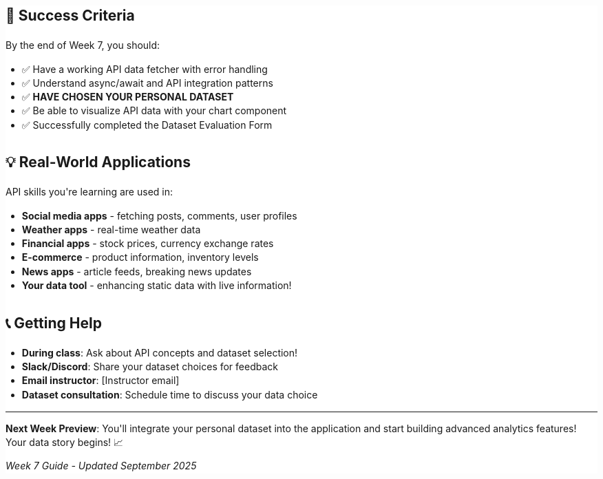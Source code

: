 ## 🎯 Success Criteria
By the end of Week 7, you should:
- ✅ Have a working API data fetcher with error handling
- ✅ Understand async/await and API integration patterns
- ✅ **HAVE CHOSEN YOUR PERSONAL DATASET**
- ✅ Be able to visualize API data with your chart component
- ✅ Successfully completed the Dataset Evaluation Form

## 💡 Real-World Applications
API skills you're learning are used in:
- **Social media apps** - fetching posts, comments, user profiles
- **Weather apps** - real-time weather data
- **Financial apps** - stock prices, currency exchange rates
- **E-commerce** - product information, inventory levels
- **News apps** - article feeds, breaking news updates
- **Your data tool** - enhancing static data with live information!

## 📞 Getting Help
- **During class**: Ask about API concepts and dataset selection!
- **Slack/Discord**: Share your dataset choices for feedback
- **Email instructor**: [Instructor email]
- **Dataset consultation**: Schedule time to discuss your data choice

---

**Next Week Preview**: You'll integrate your personal dataset into the application and start building advanced analytics features! Your data story begins! 📈

*Week 7 Guide - Updated September 2025*


  [key: string]: any;
  [key: string]: any;
